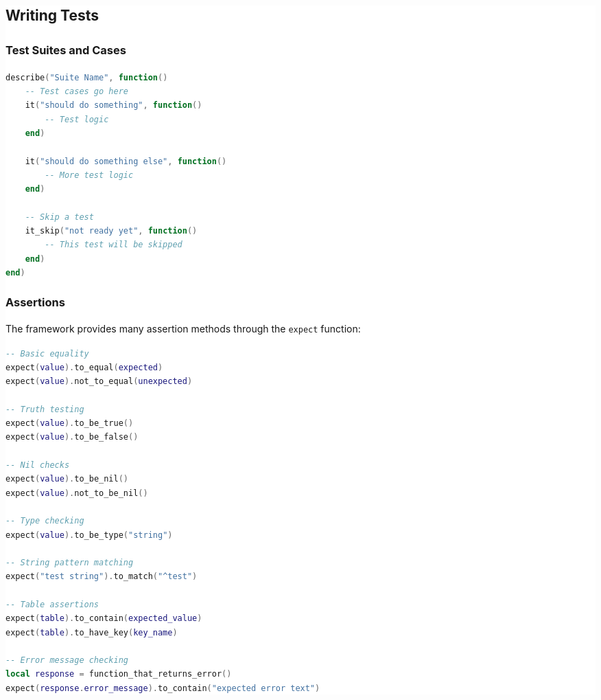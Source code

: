 ## Writing Tests

### Test Suites and Cases

```lua
describe("Suite Name", function()
    -- Test cases go here
    it("should do something", function()
        -- Test logic
    end)
    
    it("should do something else", function()
        -- More test logic
    end)
    
    -- Skip a test
    it_skip("not ready yet", function()
        -- This test will be skipped
    end)
end)
```

### Assertions

The framework provides many assertion methods through the `expect` function:

```lua
-- Basic equality
expect(value).to_equal(expected)
expect(value).not_to_equal(unexpected)

-- Truth testing
expect(value).to_be_true()
expect(value).to_be_false()

-- Nil checks
expect(value).to_be_nil()
expect(value).not_to_be_nil()

-- Type checking
expect(value).to_be_type("string")

-- String pattern matching
expect("test string").to_match("^test")

-- Table assertions
expect(table).to_contain(expected_value)
expect(table).to_have_key(key_name)

-- Error message checking
local response = function_that_returns_error()
expect(response.error_message).to_contain("expected error text")
```
